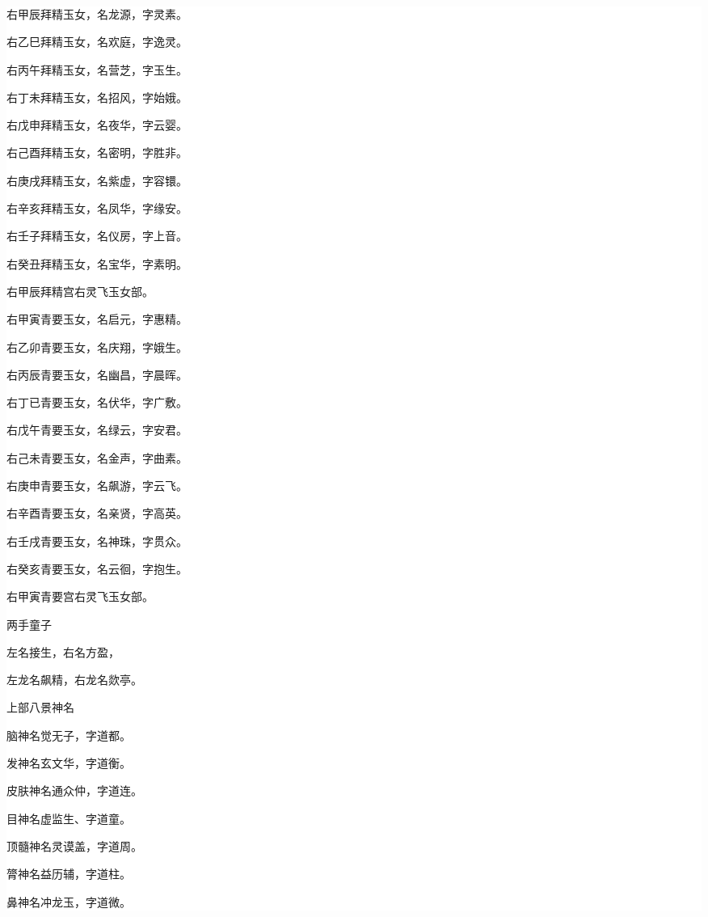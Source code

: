 右甲辰拜精玉女，名龙源，字灵素。

右乙巳拜精玉女，名欢庭，字逸灵。

右丙午拜精玉女，名营芝，字玉生。

右丁未拜精玉女，名招风，字始娥。

右戊申拜精玉女，名夜华，字云婴。

右己酉拜精玉女，名密明，字胜非。

右庚戌拜精玉女，名紫虚，字容镮。

右辛亥拜精玉女，名凤华，字缘安。

右壬子拜精玉女，名仪房，字上音。

右癸丑拜精玉女，名宝华，字素明。

右甲辰拜精宫右灵飞玉女部。

右甲寅青要玉女，名启元，字惠精。

右乙卯青要玉女，名庆翔，字娥生。

右丙辰青要玉女，名幽昌，字晨晖。

右丁已青要玉女，名伏华，字广敷。

右戊午青要玉女，名绿云，字安君。

右己未青要玉女，名金声，字曲素。

右庚申青要玉女，名飙游，字云飞。

右辛酉青要玉女，名亲贤，字高英。

右壬戌青要玉女，名神珠，字贯众。

右癸亥青要玉女，名云徊，字抱生。

右甲寅青要宫右灵飞玉女部。

两手童子

左名接生，右名方盈，

左龙名飙精，右龙名欻亭。

上部八景神名

脑神名觉无子，字道都。

发神名玄文华，字道衡。

皮肤神名通众仲，字道连。

目神名虚监生、字道童。

顶髓神名灵谟盖，字道周。

膂神名益历辅，字道柱。

鼻神名冲龙玉，字道微。
